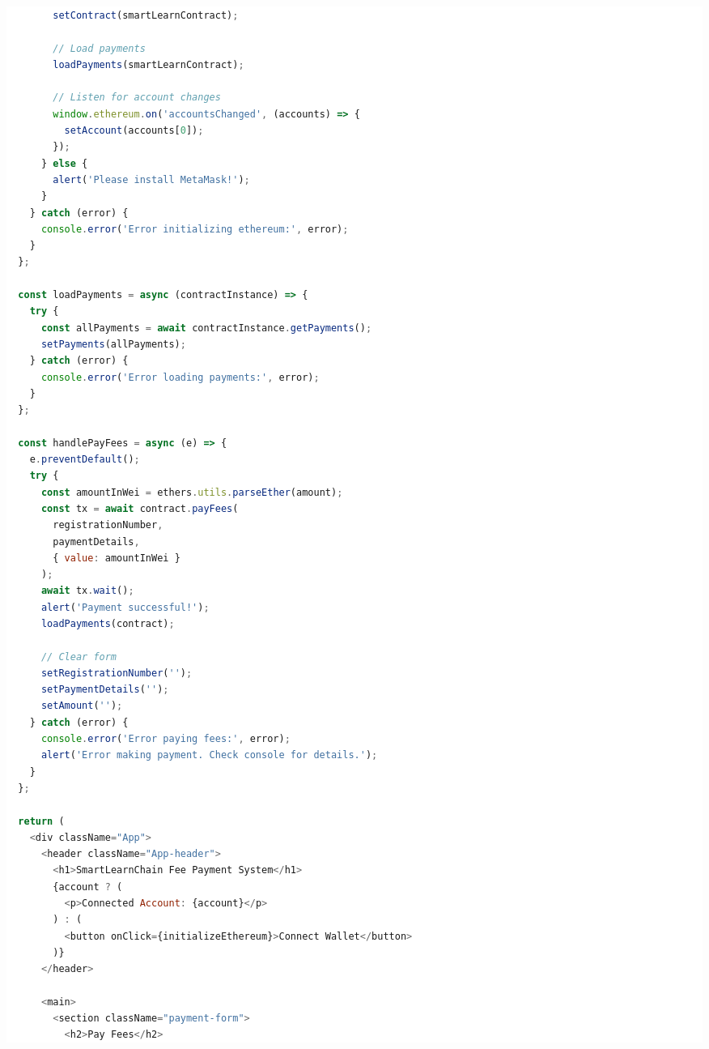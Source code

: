 ```javascript:src/App.js
        setContract(smartLearnContract);

        // Load payments
        loadPayments(smartLearnContract);

        // Listen for account changes
        window.ethereum.on('accountsChanged', (accounts) => {
          setAccount(accounts[0]);
        });
      } else {
        alert('Please install MetaMask!');
      }
    } catch (error) {
      console.error('Error initializing ethereum:', error);
    }
  };

  const loadPayments = async (contractInstance) => {
    try {
      const allPayments = await contractInstance.getPayments();
      setPayments(allPayments);
    } catch (error) {
      console.error('Error loading payments:', error);
    }
  };

  const handlePayFees = async (e) => {
    e.preventDefault();
    try {
      const amountInWei = ethers.utils.parseEther(amount);
      const tx = await contract.payFees(
        registrationNumber,
        paymentDetails,
        { value: amountInWei }
      );
      await tx.wait();
      alert('Payment successful!');
      loadPayments(contract);
      
      // Clear form
      setRegistrationNumber('');
      setPaymentDetails('');
      setAmount('');
    } catch (error) {
      console.error('Error paying fees:', error);
      alert('Error making payment. Check console for details.');
    }
  };

  return (
    <div className="App">
      <header className="App-header">
        <h1>SmartLearnChain Fee Payment System</h1>
        {account ? (
          <p>Connected Account: {account}</p>
        ) : (
          <button onClick={initializeEthereum}>Connect Wallet</button>
        )}
      </header>

      <main>
        <section className="payment-form">
          <h2>Pay Fees</h2>
```